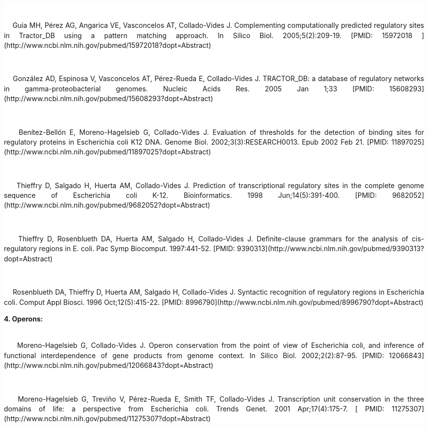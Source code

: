<br>
<p align="justify">
&nbsp;&nbsp;&nbsp;&nbsp;Guía MH, Pérez AG, Angarica VE, Vasconcelos AT, Collado-Vides J. Complementing computationally predicted regulatory sites in Tractor_DB using a pattern matching approach. In Silico Biol. 2005;5(2):209-19.                [PMID: 15972018 ](http://www.ncbi.nlm.nih.gov/pubmed/15972018?dopt=Abstract)
</p>

<br>
<p align="justify">
&nbsp;&nbsp;&nbsp;&nbsp;González AD, Espinosa V, Vasconcelos AT, Pérez-Rueda E, Collado-Vides J. TRACTOR_DB: a database of regulatory networks in gamma-proteobacterial genomes. Nucleic Acids Res. 2005 Jan 1;33 [PMID: 15608293](http://www.ncbi.nlm.nih.gov/pubmed/15608293?dopt=Abstract)                
</p>

<br>
<p align="justify">
&nbsp;&nbsp;&nbsp;&nbsp;Benítez-Bellón E, Moreno-Hagelsieb G, Collado-Vides J. Evaluation of thresholds for the detection of binding sites for regulatory proteins in Escherichia coli K12 DNA. Genome Biol. 2002;3(3):RESEARCH0013. Epub 2002 Feb 21.  [PMID: 11897025](http://www.ncbi.nlm.nih.gov/pubmed/11897025?dopt=Abstract)
</p>

<br>
<p align="justify">
&nbsp;&nbsp;&nbsp;&nbsp;Thieffry D, Salgado H, Huerta AM, Collado-Vides J. Prediction of transcriptional regulatory sites in the complete genome sequence of Escherichia coli K-12. Bioinformatics. 1998 Jun;14(5):391-400. [PMID: 9682052](http://www.ncbi.nlm.nih.gov/pubmed/9682052?dopt=Abstract)
</p>

<br>
<p align="justify">
&nbsp;&nbsp;&nbsp;&nbsp;Thieffry D, Rosenblueth DA, Huerta AM, Salgado H, Collado-Vides J. Definite-clause grammars for the analysis of cis-regulatory regions in E. coli. Pac Symp Biocomput. 1997:441-52. [PMID: 9390313](http://www.ncbi.nlm.nih.gov/pubmed/9390313?dopt=Abstract)
</p>

<br>
<p align="justify">
&nbsp;&nbsp;&nbsp;&nbsp;Rosenblueth DA, Thieffry D, Huerta AM, Salgado H, Collado-Vides J. Syntactic recognition of regulatory regions in Escherichia coli. Comput Appl Biosci. 1996 Oct;12(5):415-22. [PMID: 8996790](http://www.ncbi.nlm.nih.gov/pubmed/8996790?dopt=Abstract)
</p>

__4. Operons:__    
<br>
<p align="justify">
&nbsp;&nbsp;&nbsp;&nbsp;Moreno-Hagelsieb G, Collado-Vides J. Operon conservation from the point of view of Escherichia coli, and inference of functional interdependence of gene  products from genome context. In Silico Biol. 2002;2(2):87-95.  [PMID: 12066843](http://www.ncbi.nlm.nih.gov/pubmed/12066843?dopt=Abstract)
</p>

<br>
<p align="justify">
&nbsp;&nbsp;&nbsp;&nbsp;Moreno-Hagelsieb G, Treviño V, Pérez-Rueda E, Smith TF, Collado-Vides J. Transcription unit conservation in the three domains of life: a perspective from Escherichia coli. Trends Genet. 2001 Apr;17(4):175-7. [ PMID: 11275307](http://www.ncbi.nlm.nih.gov/pubmed/11275307?dopt=Abstract)
</p>
